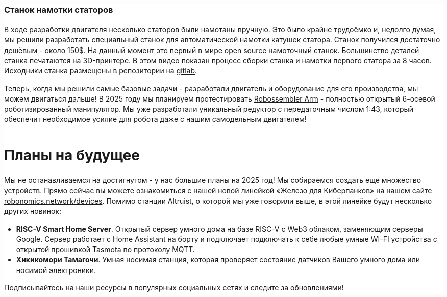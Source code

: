 
### Станок намотки статоров

В ходе разработки двигателя несколько статоров были намотаны вручную. Это было крайне трудоёмко и, недолго думая, мы решили разработать специальный станок для автоматической намотки катушек статора. Станок получился достаточно дешёвым - около 150$. На данный момент это первый в мире open source намоточный станок. Большинство деталей станка печатаются на 3D-принтере. В этом [видео](https://youtu.be/5glGYkbpT6w?si=H6iFg7i56K8elXjw) показан процесс сборки станка и намотки первого статора за 8 часов. Исходники станка размещены в репозитории на [gitlab](https://gitlab.com/robossembler/cnc/motor-wire-winder).

<rb-image zoom src="./images/robonomics-open-hardware-origins/winder.jpg" alt="Motor Wire Winder" />

Теперь, когда мы решили самые базовые задачи - разработали двигатель и оборудование для его производства, мы можем двигаться дальше! В 2025 году мы планируем протестировать [Robossembler Arm](https://gitlab.com/robossembler/roboarm-diy-version) - полностью открытый 6-осевой роботизированный манипулятор. Мы уже разработали уникальный редуктор с передаточным числом 1:43, который обеспечит необходимое усилие для робота даже с нашим самодельным двигателем!

<rb-image zoom src="./images/robonomics-open-hardware-origins/robossembler-arm.jpg" alt="Robossembler Arm" />

# Планы на будущее

Мы не останавливаемся на достигнутом - у нас большие планы на 2025 год! Мы собираемся создать еще множество устройств. Прямо сейчас вы можете ознакомиться с нашей новой линейкой «Железо для Киберпанков» на нашем сайте [robonomics.network/devices](https://robonomics.network/devices/). Помимо станции Altruist, о которой мы уже говорили выше, в этой линейке будут несколько других новинок:

- **RISC-V Smart Home Server**. Открытый сервер умного дома на базе RISC-V с Web3 облаком, заменяющим серверы Google. Сервер работает с Home Assistant на борту и подключает подключать к себе любые умные WI-FI устройства с открытой прошивкой Tasmota по протоколу MQTT.
- **Хикикомори Тамагочи**. Умная носимая станция, которая проверяет состояние датчиков Вашего умного дома или носимой электроники.

Подписывайтесь на наши [ресурсы](https://robonomics.network/contact/) в популярных социальных сетях и следите за обновлениями!
